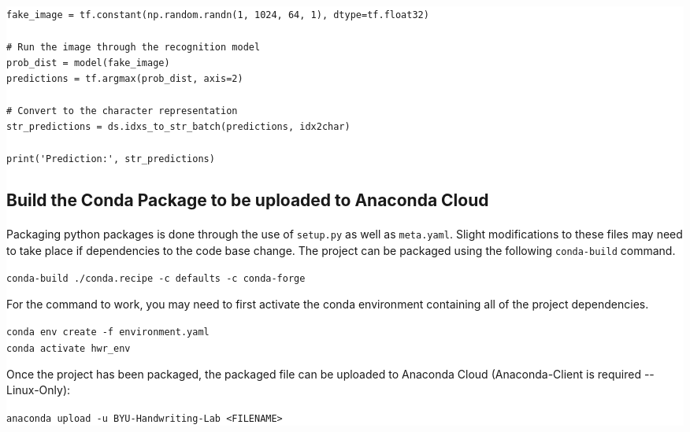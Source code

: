 ```
fake_image = tf.constant(np.random.randn(1, 1024, 64, 1), dtype=tf.float32)

# Run the image through the recognition model
prob_dist = model(fake_image)
predictions = tf.argmax(prob_dist, axis=2)

# Convert to the character representation
str_predictions = ds.idxs_to_str_batch(predictions, idx2char)

print('Prediction:', str_predictions)
```

## Build the Conda Package to be uploaded to Anaconda Cloud

Packaging python packages is done through the use of ```setup.py```  as well as ```meta.yaml```. Slight modifications
to these files may need to take place if dependencies to the code base change. The project can be packaged using the
following ```conda-build``` command.

```
conda-build ./conda.recipe -c defaults -c conda-forge
```

For the command to work, you may need to first activate the conda environment containing all of the project dependencies.

```
conda env create -f environment.yaml
conda activate hwr_env
```

Once the project has been packaged, the packaged file can be uploaded to Anaconda Cloud (Anaconda-Client is required
-- Linux-Only):

```
anaconda upload -u BYU-Handwriting-Lab <FILENAME>
```

